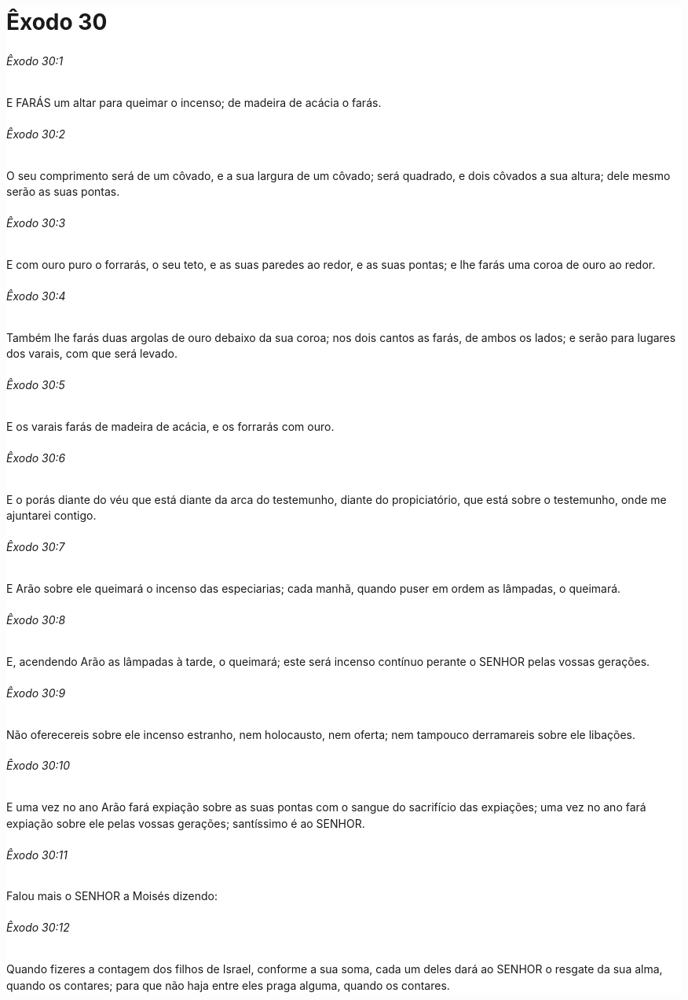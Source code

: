 # Êxodo 30

###### Êxodo 30:1

E FARÁS um altar para queimar o incenso; de madeira de acácia o farás.

###### Êxodo 30:2

O seu comprimento será de um côvado, e a sua largura de um côvado; será quadrado, e dois côvados a sua altura; dele mesmo serão as suas pontas.

###### Êxodo 30:3

E com ouro puro o forrarás, o seu teto, e as suas paredes ao redor, e as suas pontas; e lhe farás uma coroa de ouro ao redor.

###### Êxodo 30:4

Também lhe farás duas argolas de ouro debaixo da sua coroa; nos dois cantos as farás, de ambos os lados; e serão para lugares dos varais, com que será levado.

###### Êxodo 30:5

E os varais farás de madeira de acácia, e os forrarás com ouro.

###### Êxodo 30:6

E o porás diante do véu que está diante da arca do testemunho, diante do propiciatório, que está sobre o testemunho, onde me ajuntarei contigo.

###### Êxodo 30:7

E Arão sobre ele queimará o incenso das especiarias; cada manhã, quando puser em ordem as lâmpadas, o queimará.

###### Êxodo 30:8

E, acendendo Arão as lâmpadas à tarde, o queimará; este será incenso contínuo perante o SENHOR pelas vossas gerações.

###### Êxodo 30:9

Não oferecereis sobre ele incenso estranho, nem holocausto, nem oferta; nem tampouco derramareis sobre ele libações.

###### Êxodo 30:10

E uma vez no ano Arão fará expiação sobre as suas pontas com o sangue do sacrifício das expiações; uma vez no ano fará expiação sobre ele pelas vossas gerações; santíssimo é ao SENHOR.

###### Êxodo 30:11

Falou mais o SENHOR a Moisés dizendo:

###### Êxodo 30:12

Quando fizeres a contagem dos filhos de Israel, conforme a sua soma, cada um deles dará ao SENHOR o resgate da sua alma, quando os contares; para que não haja entre eles praga alguma, quando os contares.
